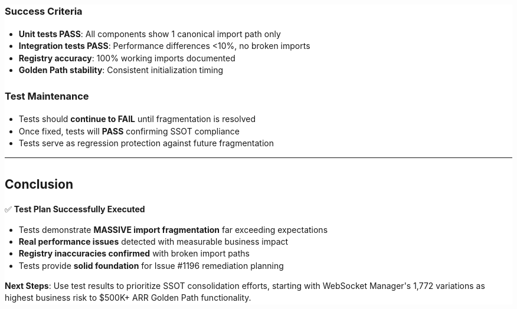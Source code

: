 ### Success Criteria
- **Unit tests PASS**: All components show 1 canonical import path only
- **Integration tests PASS**: Performance differences <10%, no broken imports
- **Registry accuracy**: 100% working imports documented
- **Golden Path stability**: Consistent initialization timing

### Test Maintenance
- Tests should **continue to FAIL** until fragmentation is resolved
- Once fixed, tests will **PASS** confirming SSOT compliance
- Tests serve as regression protection against future fragmentation

---

## Conclusion

✅ **Test Plan Successfully Executed**
- Tests demonstrate **MASSIVE import fragmentation** far exceeding expectations
- **Real performance issues** detected with measurable business impact
- **Registry inaccuracies confirmed** with broken import paths
- Tests provide **solid foundation** for Issue #1196 remediation planning

**Next Steps**: Use test results to prioritize SSOT consolidation efforts, starting with WebSocket Manager's 1,772 variations as highest business risk to $500K+ ARR Golden Path functionality.